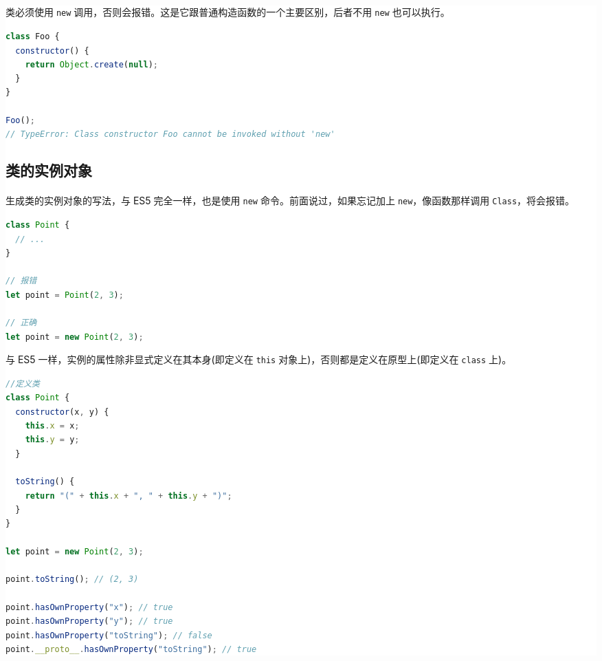 类必须使用 `new` 调用，否则会报错。这是它跟普通构造函数的一个主要区别，后者不用 `new` 也可以执行。

```js
class Foo {
  constructor() {
    return Object.create(null);
  }
}

Foo();
// TypeError: Class constructor Foo cannot be invoked without 'new'
```

## 类的实例对象

生成类的实例对象的写法，与 ES5 完全一样，也是使用 `new` 命令。前面说过，如果忘记加上 `new`，像函数那样调用 `Class`，将会报错。

```js
class Point {
  // ...
}

// 报错
let point = Point(2, 3);

// 正确
let point = new Point(2, 3);
```

与 ES5 一样，实例的属性除非显式定义在其本身(即定义在 `this` 对象上)，否则都是定义在原型上(即定义在 `class` 上)。

```js
//定义类
class Point {
  constructor(x, y) {
    this.x = x;
    this.y = y;
  }

  toString() {
    return "(" + this.x + ", " + this.y + ")";
  }
}

let point = new Point(2, 3);

point.toString(); // (2, 3)

point.hasOwnProperty("x"); // true
point.hasOwnProperty("y"); // true
point.hasOwnProperty("toString"); // false
point.__proto__.hasOwnProperty("toString"); // true
```
